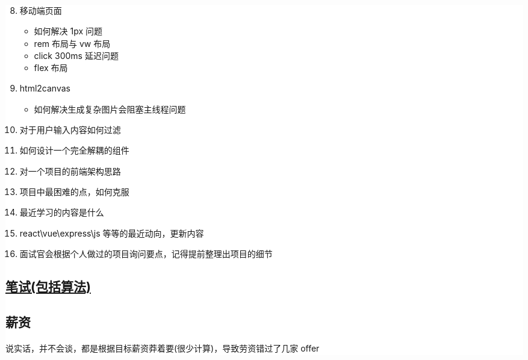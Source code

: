 8. 移动端页面

   - 如何解决 1px 问题
   - rem 布局与 vw 布局
   - click 300ms 延迟问题
   - flex 布局

9. html2canvas

   - 如何解决生成复杂图片会阻塞主线程问题

10. 对于用户输入内容如何过滤

11. 如何设计一个完全解耦的组件

12. 对一个项目的前端架构思路

13. 项目中最困难的点，如何克服

14. 最近学习的内容是什么

15. react\vue\express\js 等等的最近动向，更新内容

16. 面试官会根据个人做过的项目询问要点，记得提前整理出项目的细节

## [笔试(包括算法)](../interview-write-2020)

## 薪资

说实话，并不会谈，都是根据目标薪资莽着要(很少计算)，导致劳资错过了几家 offer
